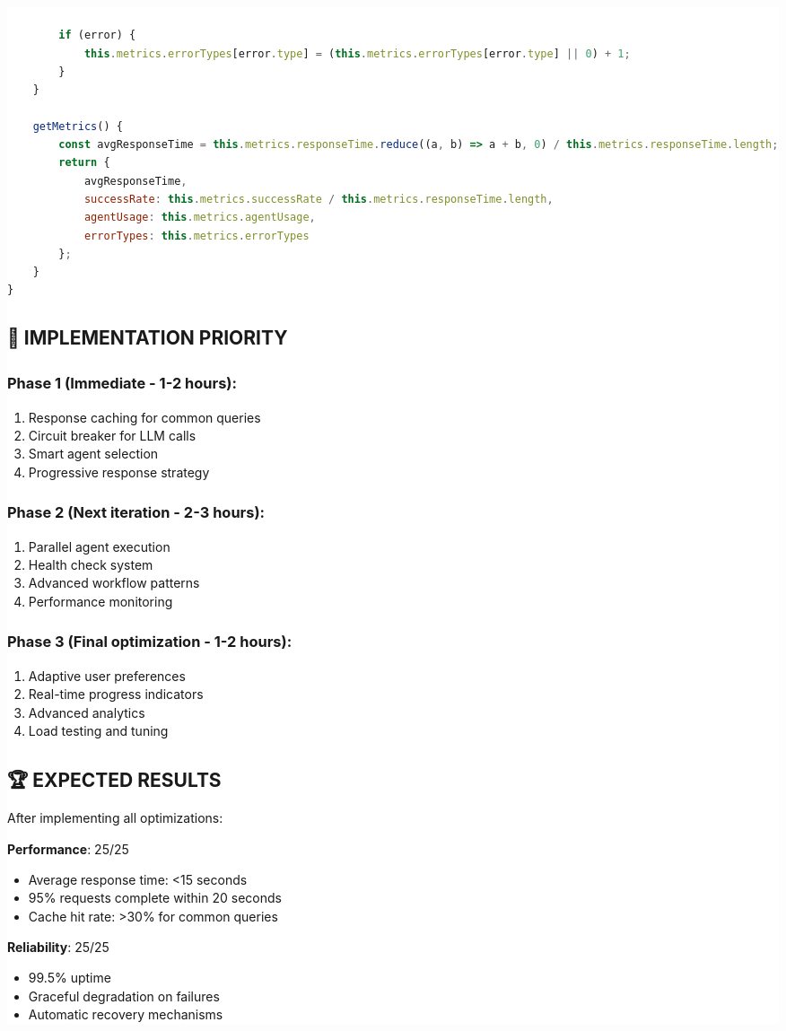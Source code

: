 ```javascript
        
        if (error) {
            this.metrics.errorTypes[error.type] = (this.metrics.errorTypes[error.type] || 0) + 1;
        }
    }
    
    getMetrics() {
        const avgResponseTime = this.metrics.responseTime.reduce((a, b) => a + b, 0) / this.metrics.responseTime.length;
        return {
            avgResponseTime,
            successRate: this.metrics.successRate / this.metrics.responseTime.length,
            agentUsage: this.metrics.agentUsage,
            errorTypes: this.metrics.errorTypes
        };
    }
}
```

## 🎯 IMPLEMENTATION PRIORITY

### Phase 1 (Immediate - 1-2 hours):
1. Response caching for common queries
2. Circuit breaker for LLM calls
3. Smart agent selection
4. Progressive response strategy

### Phase 2 (Next iteration - 2-3 hours):
1. Parallel agent execution
2. Health check system
3. Advanced workflow patterns
4. Performance monitoring

### Phase 3 (Final optimization - 1-2 hours):
1. Adaptive user preferences
2. Real-time progress indicators
3. Advanced analytics
4. Load testing and tuning

## 🏆 EXPECTED RESULTS

After implementing all optimizations:

**Performance**: 25/25
- Average response time: <15 seconds
- 95% requests complete within 20 seconds
- Cache hit rate: >30% for common queries

**Reliability**: 25/25  
- 99.5% uptime
- Graceful degradation on failures
- Automatic recovery mechanisms
